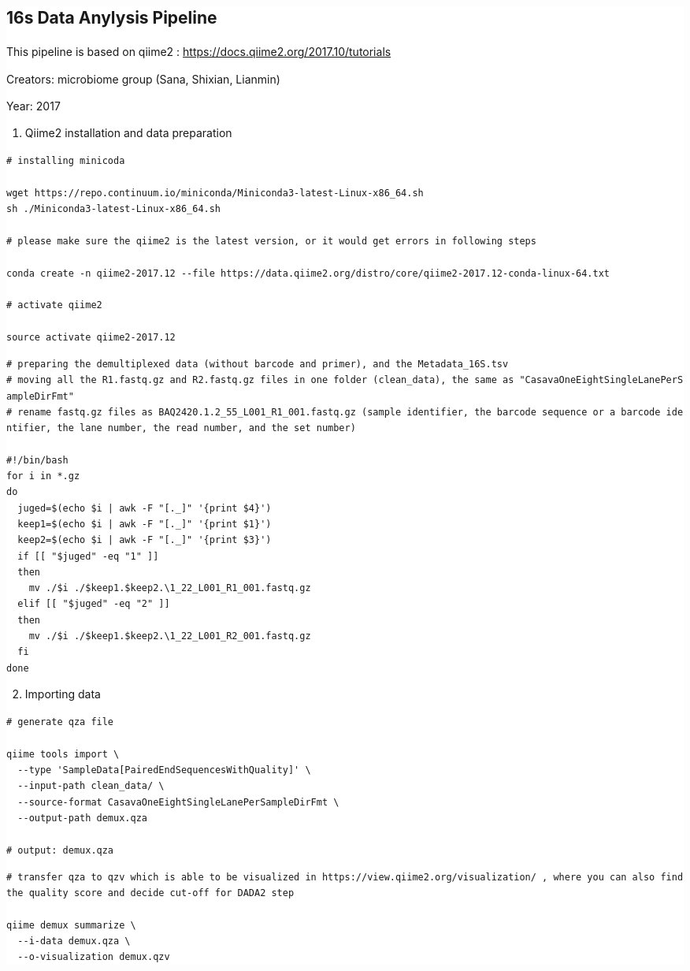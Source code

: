 16s Data Anylysis Pipeline
-----------

This pipeline is based on qiime2 : https://docs.qiime2.org/2017.10/tutorials

Creators: microbiome group (Sana, Shixian, Lianmin)

Year: 2017

1. Qiime2 installation and data preparation
```
# installing minicoda 

wget https://repo.continuum.io/miniconda/Miniconda3-latest-Linux-x86_64.sh
sh ./Miniconda3-latest-Linux-x86_64.sh

# please make sure the qiime2 is the latest version, or it would get errors in following steps

conda create -n qiime2-2017.12 --file https://data.qiime2.org/distro/core/qiime2-2017.12-conda-linux-64.txt

# activate qiime2

source activate qiime2-2017.12
```
```
# preparing the demultiplexed data (without barcode and primer), and the Metadata_16S.tsv
# moving all the R1.fastq.gz and R2.fastq.gz files in one folder (clean_data), the same as "CasavaOneEightSingleLanePerSampleDirFmt"
# rename fastq.gz files as BAQ2420.1.2_55_L001_R1_001.fastq.gz (sample identifier, the barcode sequence or a barcode identifier, the lane number, the read number, and the set number)

#!/bin/bash
for i in *.gz
do
  juged=$(echo $i | awk -F "[._]" '{print $4}')
  keep1=$(echo $i | awk -F "[._]" '{print $1}')
  keep2=$(echo $i | awk -F "[._]" '{print $3}')
  if [[ "$juged" -eq "1" ]]
  then
    mv ./$i ./$keep1.$keep2.\1_22_L001_R1_001.fastq.gz
  elif [[ "$juged" -eq "2" ]]
  then
    mv ./$i ./$keep1.$keep2.\1_22_L001_R2_001.fastq.gz
  fi 
done
```

2. Importing data
```
# generate qza file 

qiime tools import \
  --type 'SampleData[PairedEndSequencesWithQuality]' \
  --input-path clean_data/ \
  --source-format CasavaOneEightSingleLanePerSampleDirFmt \
  --output-path demux.qza
  
# output: demux.qza
```
```
# transfer qza to qzv which is able to be visualized in https://view.qiime2.org/visualization/ , where you can also find the quality score and decide cut-off for DADA2 step

qiime demux summarize \
  --i-data demux.qza \
  --o-visualization demux.qzv
```
